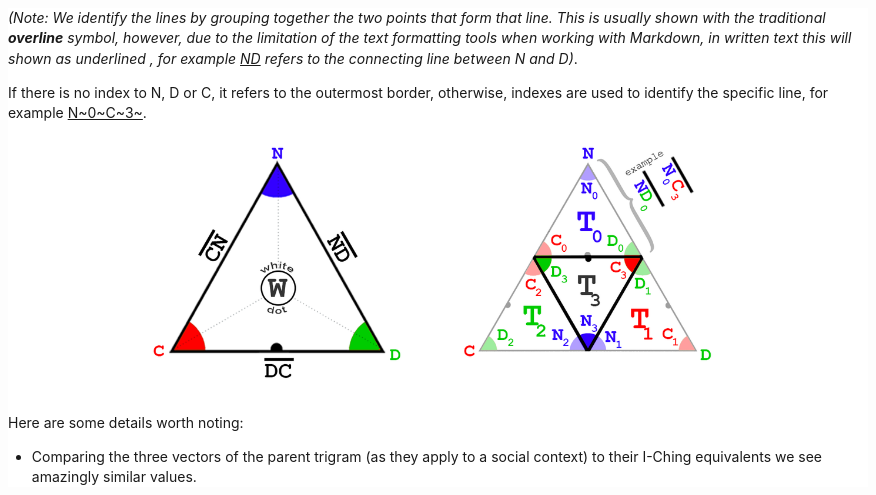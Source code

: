 *(Note: We identify the lines by grouping together the two points that form that line.  This is usually shown with the traditional **overline** symbol, however, due to the limitation of the text formatting tools when working with Markdown, in written text this will shown as underlined , for example <u>ND</u> refers to the connecting line between N and D)*.  

If there is no index to N, D or C, it refers to the outermost border, otherwise, indexes are used to identify the specific line, for example  <u>N~0~C~3~</u>.

<center><img src='../Images/trialgebra.png' style='width:70%'/></center>

Here are some details worth noting:

- Comparing the three vectors of the parent trigram (as they apply to a social context) to their I-Ching equivalents we see amazingly similar values. 